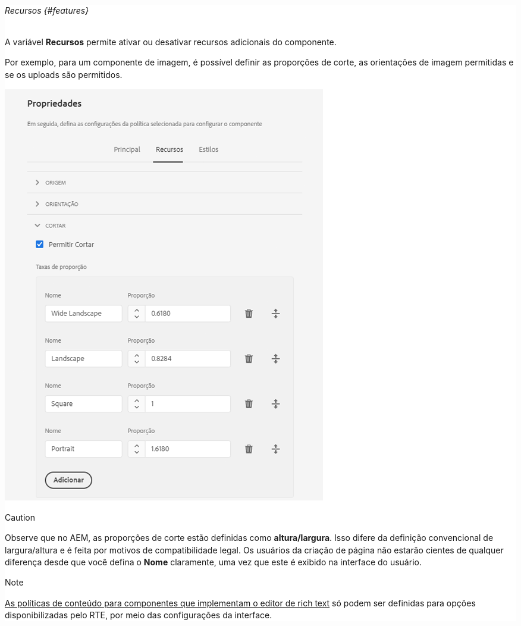 ###### Recursos {#features}

A variável **Recursos** permite ativar ou desativar recursos adicionais do componente.

Por exemplo, para um componente de imagem, é possível definir as proporções de corte, as orientações de imagem permitidas e se os uploads são permitidos.

![Guia Recursos](/help/sites-cloud/authoring/assets/templates-features-tab.png)

>[!CAUTION]
>
>Observe que no AEM, as proporções de corte estão definidas como **altura/largura**. Isso difere da definição convencional de largura/altura e é feita por motivos de compatibilidade legal. Os usuários da criação de página não estarão cientes de qualquer diferença desde que você defina o **Nome** claramente, uma vez que este é exibido na interface do usuário.

>[!NOTE]
>
>[As políticas de conteúdo para componentes que implementam o editor de rich text](/help/implementing/developing/extending/rich-text-editor.md) só podem ser definidas para opções disponibilizadas pelo RTE, por meio das configurações da interface.
